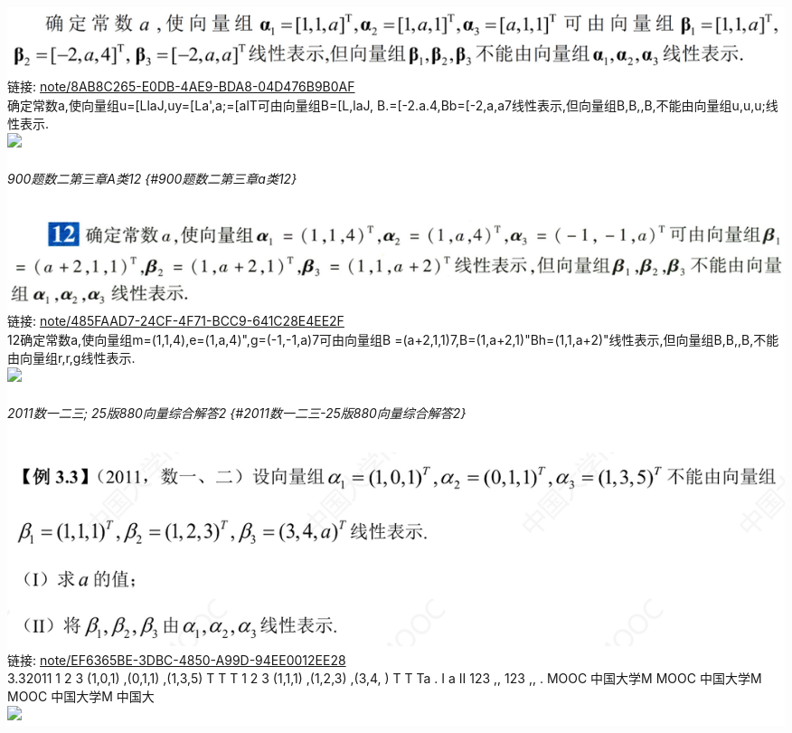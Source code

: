 ![](assets/woy.png)\
链接:
[note/8AB8C265-E0DB-4AE9-BDA8-04D476B9B0AF](marginnote4app://note/8AB8C265-E0DB-4AE9-BDA8-04D476B9B0AF)\
确定常数a,使向量组u=\[LlaJ,uy=\[La\',a;=\[alT可由向量组B=\[L,laJ,
B.=\[-2.a.4,Bb=\[-2,a,a7线性表示,但向量组B,B,,B,不能由向量组u,u,u;线性表示.
\
![](mmnotes://0.png)

###### 900题数二第三章A类12  {#900题数二第三章a类12}

![](assets/fgd.png)\
链接:
[note/485FAAD7-24CF-4F71-BCC9-641C28E4EE2F](marginnote4app://note/485FAAD7-24CF-4F71-BCC9-641C28E4EE2F)\
12确定常数a,使向量组m=(1,1,4),e=(1,a,4)\",g=(-1,-1,a)7可由向量组B
=(a+2,1,1)7,B=(1,a+2,1)\"Bh=(1,1,a+2)\"线性表示,但向量组B,B,,B,不能由向量组r,r,g线性表示.
\
![](mmnotes://0.png)

###### 2011数一二三; 25版880向量综合解答2  {#2011数一二三-25版880向量综合解答2}

![](assets/bqp.png)\
链接:
[note/EF6365BE-3DBC-4850-A99D-94EE0012EE28](marginnote4app://note/EF6365BE-3DBC-4850-A99D-94EE0012EE28)\
3.32011 1 2 3 (1,0,1) ,(0,1,1) ,(1,3,5) T T T 1 2 3 (1,1,1) ,(1,2,3)
,(3,4, ) T T Ta . I a II 123 ,, 123 ,, . MOOC 中国大学M MOOC 中国大学M
MOOC 中国大学M 中国大\
![](mmnotes://0.png)
